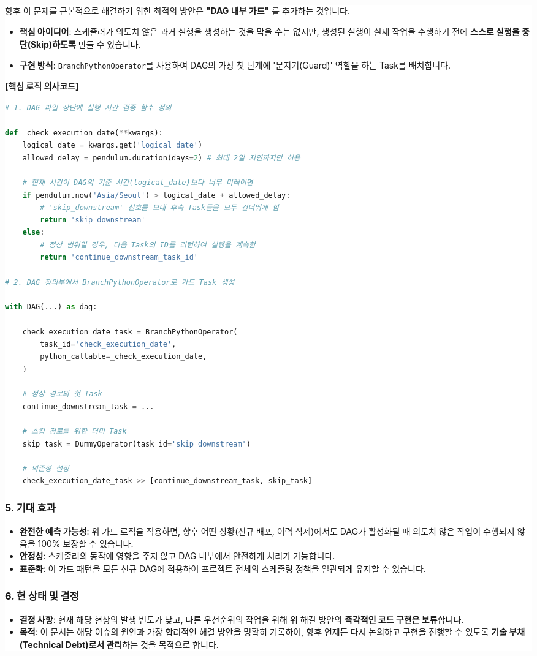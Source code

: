 향후 이 문제를 근본적으로 해결하기 위한 최적의 방안은 **"DAG 내부 가드"** 를 추가하는 것입니다.

- **핵심 아이디어**: 스케줄러가 의도치 않은 과거 실행을 생성하는 것을 막을 수는 없지만, 생성된 실행이 실제 작업을 수행하기 전에 **스스로 실행을 중단(Skip)하도록** 만들 수 있습니다.

- **구현 방식**: `BranchPythonOperator`를 사용하여 DAG의 가장 첫 단계에 '문지기(Guard)' 역할을 하는 Task를 배치합니다.

**[핵심 로직 의사코드]**
```python
# 1. DAG 파일 상단에 실행 시간 검증 함수 정의

def _check_execution_date(**kwargs):
    logical_date = kwargs.get('logical_date')
    allowed_delay = pendulum.duration(days=2) # 최대 2일 지연까지만 허용
    
    # 현재 시간이 DAG의 기준 시간(logical_date)보다 너무 미래이면
    if pendulum.now('Asia/Seoul') > logical_date + allowed_delay:
        # 'skip_downstream' 신호를 보내 후속 Task들을 모두 건너뛰게 함
        return 'skip_downstream'
    else:
        # 정상 범위일 경우, 다음 Task의 ID를 리턴하여 실행을 계속함
        return 'continue_downstream_task_id'

# 2. DAG 정의부에서 BranchPythonOperator로 가드 Task 생성

with DAG(...) as dag:
    
    check_execution_date_task = BranchPythonOperator(
        task_id='check_execution_date',
        python_callable=_check_execution_date,
    )

    # 정상 경로의 첫 Task
    continue_downstream_task = ...

    # 스킵 경로를 위한 더미 Task
    skip_task = DummyOperator(task_id='skip_downstream')

    # 의존성 설정
    check_execution_date_task >> [continue_downstream_task, skip_task]
```

### 5. 기대 효과

- **완전한 예측 가능성**: 위 가드 로직을 적용하면, 향후 어떤 상황(신규 배포, 이력 삭제)에서도 DAG가 활성화될 때 의도치 않은 작업이 수행되지 않음을 100% 보장할 수 있습니다.
- **안정성**: 스케줄러의 동작에 영향을 주지 않고 DAG 내부에서 안전하게 처리가 가능합니다.
- **표준화**: 이 가드 패턴을 모든 신규 DAG에 적용하여 프로젝트 전체의 스케줄링 정책을 일관되게 유지할 수 있습니다.

### 6. 현 상태 및 결정

- **결정 사항**: 현재 해당 현상의 발생 빈도가 낮고, 다른 우선순위의 작업을 위해 위 해결 방안의 **즉각적인 코드 구현은 보류**합니다.
- **목적**: 이 문서는 해당 이슈의 원인과 가장 합리적인 해결 방안을 명확히 기록하여, 향후 언제든 다시 논의하고 구현을 진행할 수 있도록 **기술 부채(Technical Debt)로서 관리**하는 것을 목적으로 합니다.

